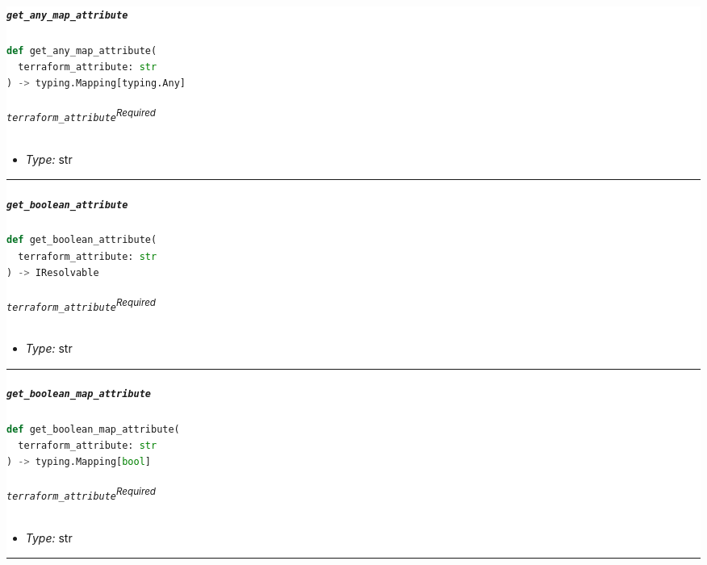 ##### `get_any_map_attribute` <a name="get_any_map_attribute" id="@cdktf/provider-upcloud.kubernetesCluster.KubernetesCluster.getAnyMapAttribute"></a>

```python
def get_any_map_attribute(
  terraform_attribute: str
) -> typing.Mapping[typing.Any]
```

###### `terraform_attribute`<sup>Required</sup> <a name="terraform_attribute" id="@cdktf/provider-upcloud.kubernetesCluster.KubernetesCluster.getAnyMapAttribute.parameter.terraformAttribute"></a>

- *Type:* str

---

##### `get_boolean_attribute` <a name="get_boolean_attribute" id="@cdktf/provider-upcloud.kubernetesCluster.KubernetesCluster.getBooleanAttribute"></a>

```python
def get_boolean_attribute(
  terraform_attribute: str
) -> IResolvable
```

###### `terraform_attribute`<sup>Required</sup> <a name="terraform_attribute" id="@cdktf/provider-upcloud.kubernetesCluster.KubernetesCluster.getBooleanAttribute.parameter.terraformAttribute"></a>

- *Type:* str

---

##### `get_boolean_map_attribute` <a name="get_boolean_map_attribute" id="@cdktf/provider-upcloud.kubernetesCluster.KubernetesCluster.getBooleanMapAttribute"></a>

```python
def get_boolean_map_attribute(
  terraform_attribute: str
) -> typing.Mapping[bool]
```

###### `terraform_attribute`<sup>Required</sup> <a name="terraform_attribute" id="@cdktf/provider-upcloud.kubernetesCluster.KubernetesCluster.getBooleanMapAttribute.parameter.terraformAttribute"></a>

- *Type:* str

---

